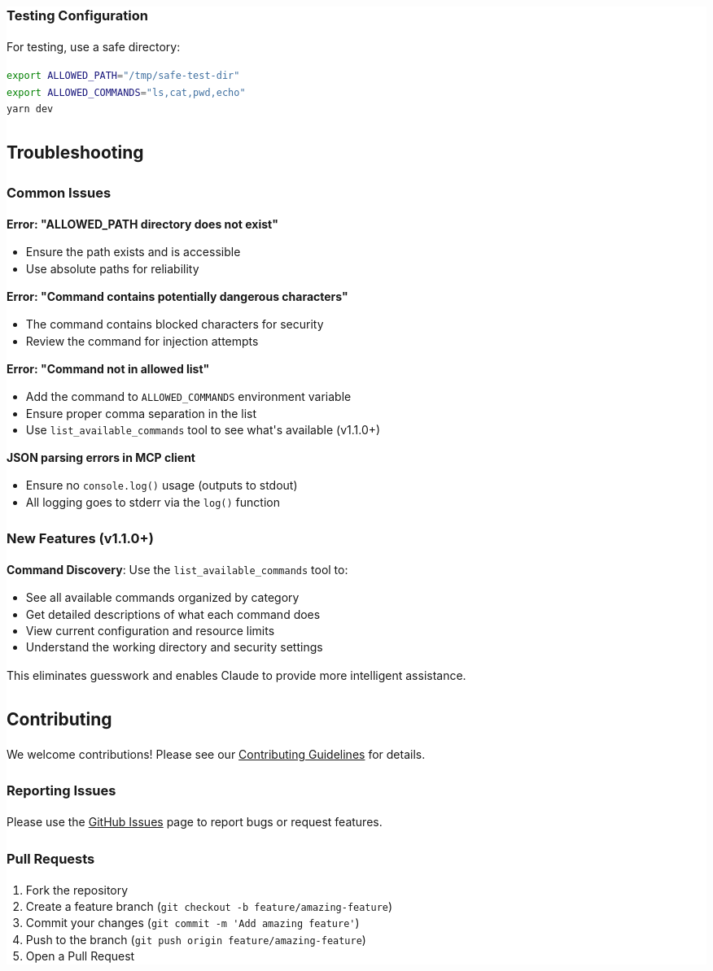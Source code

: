 ### Testing Configuration

For testing, use a safe directory:

```bash
export ALLOWED_PATH="/tmp/safe-test-dir"
export ALLOWED_COMMANDS="ls,cat,pwd,echo"
yarn dev
```

## Troubleshooting

### Common Issues

**Error: "ALLOWED_PATH directory does not exist"**
- Ensure the path exists and is accessible
- Use absolute paths for reliability

**Error: "Command contains potentially dangerous characters"**
- The command contains blocked characters for security
- Review the command for injection attempts

**Error: "Command not in allowed list"**
- Add the command to `ALLOWED_COMMANDS` environment variable
- Ensure proper comma separation in the list
- Use `list_available_commands` tool to see what's available (v1.1.0+)

**JSON parsing errors in MCP client**
- Ensure no `console.log()` usage (outputs to stdout)
- All logging goes to stderr via the `log()` function

### New Features (v1.1.0+)

**Command Discovery**: Use the `list_available_commands` tool to:
- See all available commands organized by category
- Get detailed descriptions of what each command does
- View current configuration and resource limits
- Understand the working directory and security settings

This eliminates guesswork and enables Claude to provide more intelligent assistance.

## Contributing

We welcome contributions! Please see our [Contributing Guidelines](CONTRIBUTING.md) for details.

### Reporting Issues

Please use the [GitHub Issues](https://github.com/nonameb3/safe-commander-mcp/issues) page to report bugs or request features.

### Pull Requests

1. Fork the repository
2. Create a feature branch (`git checkout -b feature/amazing-feature`)
3. Commit your changes (`git commit -m 'Add amazing feature'`)
4. Push to the branch (`git push origin feature/amazing-feature`)
5. Open a Pull Request
